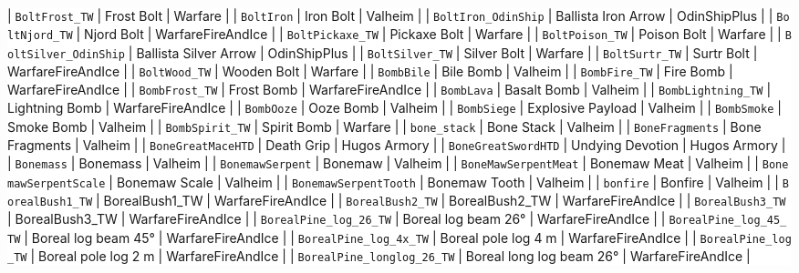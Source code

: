| `BoltFrost_TW` | Frost Bolt | Warfare |
| `BoltIron` | Iron Bolt | Valheim |
| `BoltIron_OdinShip` | Ballista Iron Arrow | OdinShipPlus |
| `BoltNjord_TW` | Njord Bolt | WarfareFireAndIce |
| `BoltPickaxe_TW` | Pickaxe Bolt | Warfare |
| `BoltPoison_TW` | Poison Bolt | Warfare |
| `BoltSilver_OdinShip` | Ballista Silver Arrow | OdinShipPlus |
| `BoltSilver_TW` | Silver Bolt | Warfare |
| `BoltSurtr_TW` | Surtr Bolt | WarfareFireAndIce |
| `BoltWood_TW` | Wooden Bolt | Warfare |
| `BombBile` | Bile Bomb | Valheim |
| `BombFire_TW` | Fire Bomb | WarfareFireAndIce |
| `BombFrost_TW` | Frost Bomb | WarfareFireAndIce |
| `BombLava` | Basalt Bomb | Valheim |
| `BombLightning_TW` | Lightning Bomb | WarfareFireAndIce |
| `BombOoze` | Ooze Bomb | Valheim |
| `BombSiege` | Explosive Payload | Valheim |
| `BombSmoke` | Smoke Bomb | Valheim |
| `BombSpirit_TW` | Spirit Bomb | Warfare |
| `bone_stack` | Bone Stack | Valheim |
| `BoneFragments` | Bone Fragments | Valheim |
| `BoneGreatMaceHTD` | Death Grip | Hugos Armory |
| `BoneGreatSwordHTD` | Undying Devotion | Hugos Armory |
| `Bonemass` | Bonemass | Valheim |
| `BonemawSerpent` | Bonemaw | Valheim |
| `BoneMawSerpentMeat` | Bonemaw Meat | Valheim |
| `BonemawSerpentScale` | Bonemaw Scale | Valheim |
| `BonemawSerpentTooth` | Bonemaw Tooth | Valheim |
| `bonfire` | Bonfire | Valheim |
| `BorealBush1_TW` | BorealBush1_TW | WarfareFireAndIce |
| `BorealBush2_TW` | BorealBush2_TW | WarfareFireAndIce |
| `BorealBush3_TW` | BorealBush3_TW | WarfareFireAndIce |
| `BorealPine_log_26_TW` | Boreal log beam 26° | WarfareFireAndIce |
| `BorealPine_log_45_TW` | Boreal log beam 45° | WarfareFireAndIce |
| `BorealPine_log_4x_TW` | Boreal pole log 4 m | WarfareFireAndIce |
| `BorealPine_log_TW` | Boreal pole log 2 m | WarfareFireAndIce |
| `BorealPine_longlog_26_TW` | Boreal long log beam 26° | WarfareFireAndIce |
